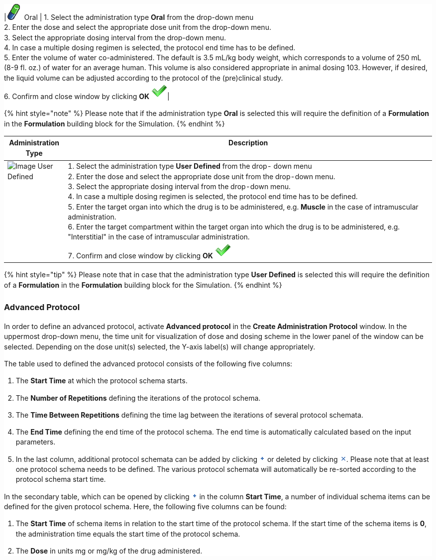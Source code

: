 |![Image](../assets/icons/Oral.png) Oral | 1. Select the administration type **Oral** from the drop-down menu <br>2.  Enter the dose and select the appropriate dose unit from the drop-down menu. <br>3.  Select the appropriate dosing interval from the drop-down menu. <br>4.  In case a multiple dosing regimen is selected, the protocol end time has to be defined. <br>5.  Enter the volume of water co-administered. The default is 3.5 mL/kg body weight, which corresponds to a volume of 250 mL (8-9 fl. oz.) of water for an average human. This volume is also considered appropriate in animal dosing 103. However, if desired, the liquid volume can be adjusted according to the protocol of the (pre)clinical study. <br>6.  Confirm and close window by clicking **OK** ![Image](../assets/icons/OK.png)|

{% hint style="note" %}
Please note that if the administration type **Oral** is selected this will require the definition of a **Formulation** in the **Formulation** building block for the Simulation.
{% endhint %}

|Administration Type|Description|
|--- |--- |
|![Image](images/User.png) User Defined |1. Select the administration type **User Defined** from the drop- down menu <br>2.  Enter the dose and select the appropriate dose unit from the drop-down menu. <br>3.  Select the appropriate dosing interval from the drop-down menu. <br>4.  In case a multiple dosing regimen is selected, the protocol end time has to be defined. <br>5.  Enter the target organ into which the drug is to be administered, e.g. **Muscle** in the case of intramuscular administration. <br>6.  Enter the target compartment within the target organ into which the drug is to be administered, e.g. "Interstitial" in the case of intramuscular administration. <br>7.  Confirm and close window by clicking **OK** ![Image](../assets/icons/OK.png)|

{% hint style="tip" %} 
Please note that in case that the administration type **User Defined** is selected this will require the definition of a **Formulation** in the **Formulation** building block for the Simulation.
{% endhint %}

### Advanced Protocol‌

In order to define an advanced protocol, activate **Advanced protocol** in the **Create Administration Protocol** window. In the uppermost drop-down menu, the time unit for visualization of dose and dosing scheme in the lower panel of the window can be selected. Depending on the dose unit(s) selected, the Y-axis label(s) will change appropriately.

The table used to defined the advanced protocol consists of the following five columns:

1.  The **Start Time** at which the protocol schema starts.

2.  The **Number of Repetitions** defining the iterations of the protocol schema.

3.  The **Time Between Repetitions** defining the time lag between the iterations of several protocol schemata.

4.  The **End Time** defining the end time of the protocol schema. The end time is automatically calculated based on the input parameters.

5.  In the last column, additional protocol schemata can be added by clicking ![Image](../assets/icons/Add.png) or deleted by clicking ![Image](../assets/icons/Delete.png). Please note that at least one protocol schema needs to be defined. The various protocol schemata will automatically be re-sorted according to the protocol schema start time.

In the secondary table, which can be opened by clicking ![Image](../assets/icons/Add.png) in the column **Start Time**, a number of individual schema items can be defined for the given protocol schema. Here, the following five columns can be found:

1.  The **Start Time** of schema items in relation to the start time of the protocol schema. If the start time of the schema items is **0**, the administration time equals the start time of the protocol schema.

2.  The **Dose** in units mg or mg/kg of the drug administered.
